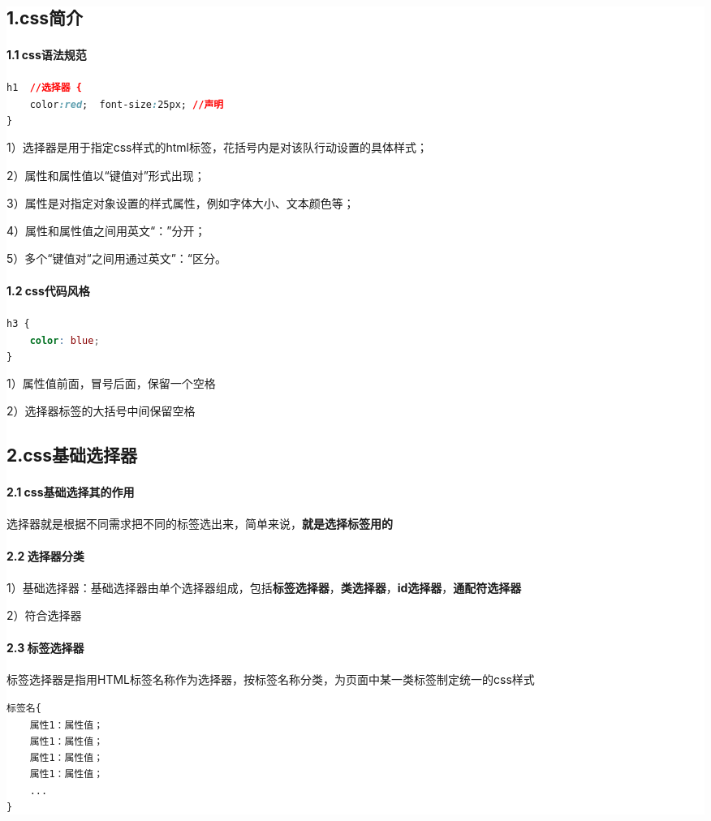 ## 1.css简介



#### 1.1 css语法规范

```css
h1	//选择器 {
    color:red;	font-size:25px;	//声明	
}
```

1）选择器是用于指定css样式的html标签，花括号内是对该队行动设置的具体样式；

2）属性和属性值以“键值对”形式出现；

3）属性是对指定对象设置的样式属性，例如字体大小、文本颜色等；

4）属性和属性值之间用英文“：”分开；

5）多个“键值对“之间用通过英文”：“区分。



#### 1.2 css代码风格

```css
h3 {
    color: blue;
}
```

1）属性值前面，冒号后面，保留一个空格

2）选择器标签的大括号中间保留空格



## 2.css基础选择器



#### 2.1 css基础选择其的作用

选择器就是根据不同需求把不同的标签选出来，简单来说，**就是选择标签用的**



#### 2.2 选择器分类

1）基础选择器：基础选择器由单个选择器组成，包括**标签选择器**，**类选择器**，**id选择器**，**通配符选择器**

2）符合选择器



#### 2.3 标签选择器

标签选择器是指用HTML标签名称作为选择器，按标签名称分类，为页面中某一类标签制定统一的css样式

```css
标签名{
    属性1：属性值；
    属性1：属性值；
    属性1：属性值；
    属性1：属性值；
    ...
}
```
